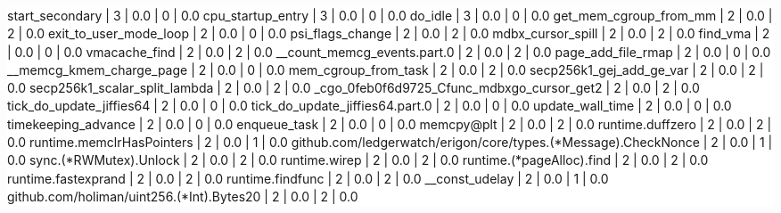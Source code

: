 start_secondary                                                                       |      3 |   0.0 |    0 |   0.0
cpu_startup_entry                                                                     |      3 |   0.0 |    0 |   0.0
do_idle                                                                               |      3 |   0.0 |    0 |   0.0
get_mem_cgroup_from_mm                                                                |      2 |   0.0 |    2 |   0.0
exit_to_user_mode_loop                                                                |      2 |   0.0 |    0 |   0.0
psi_flags_change                                                                      |      2 |   0.0 |    2 |   0.0
mdbx_cursor_spill                                                                     |      2 |   0.0 |    2 |   0.0
find_vma                                                                              |      2 |   0.0 |    0 |   0.0
vmacache_find                                                                         |      2 |   0.0 |    2 |   0.0
__count_memcg_events.part.0                                                           |      2 |   0.0 |    2 |   0.0
page_add_file_rmap                                                                    |      2 |   0.0 |    0 |   0.0
__memcg_kmem_charge_page                                                              |      2 |   0.0 |    0 |   0.0
mem_cgroup_from_task                                                                  |      2 |   0.0 |    2 |   0.0
secp256k1_gej_add_ge_var                                                              |      2 |   0.0 |    2 |   0.0
secp256k1_scalar_split_lambda                                                         |      2 |   0.0 |    2 |   0.0
_cgo_0feb0f6d9725_Cfunc_mdbxgo_cursor_get2                                            |      2 |   0.0 |    2 |   0.0
tick_do_update_jiffies64                                                              |      2 |   0.0 |    0 |   0.0
tick_do_update_jiffies64.part.0                                                       |      2 |   0.0 |    0 |   0.0
update_wall_time                                                                      |      2 |   0.0 |    0 |   0.0
timekeeping_advance                                                                   |      2 |   0.0 |    0 |   0.0
enqueue_task                                                                          |      2 |   0.0 |    0 |   0.0
memcpy@plt                                                                            |      2 |   0.0 |    2 |   0.0
runtime.duffzero                                                                      |      2 |   0.0 |    2 |   0.0
runtime.memclrHasPointers                                                             |      2 |   0.0 |    1 |   0.0
github.com/ledgerwatch/erigon/core/types.(*Message).CheckNonce                        |      2 |   0.0 |    1 |   0.0
sync.(*RWMutex).Unlock                                                                |      2 |   0.0 |    2 |   0.0
runtime.wirep                                                                         |      2 |   0.0 |    2 |   0.0
runtime.(*pageAlloc).find                                                             |      2 |   0.0 |    2 |   0.0
runtime.fastexprand                                                                   |      2 |   0.0 |    2 |   0.0
runtime.findfunc                                                                      |      2 |   0.0 |    2 |   0.0
__const_udelay                                                                        |      2 |   0.0 |    1 |   0.0
github.com/holiman/uint256.(*Int).Bytes20                                             |      2 |   0.0 |    2 |   0.0